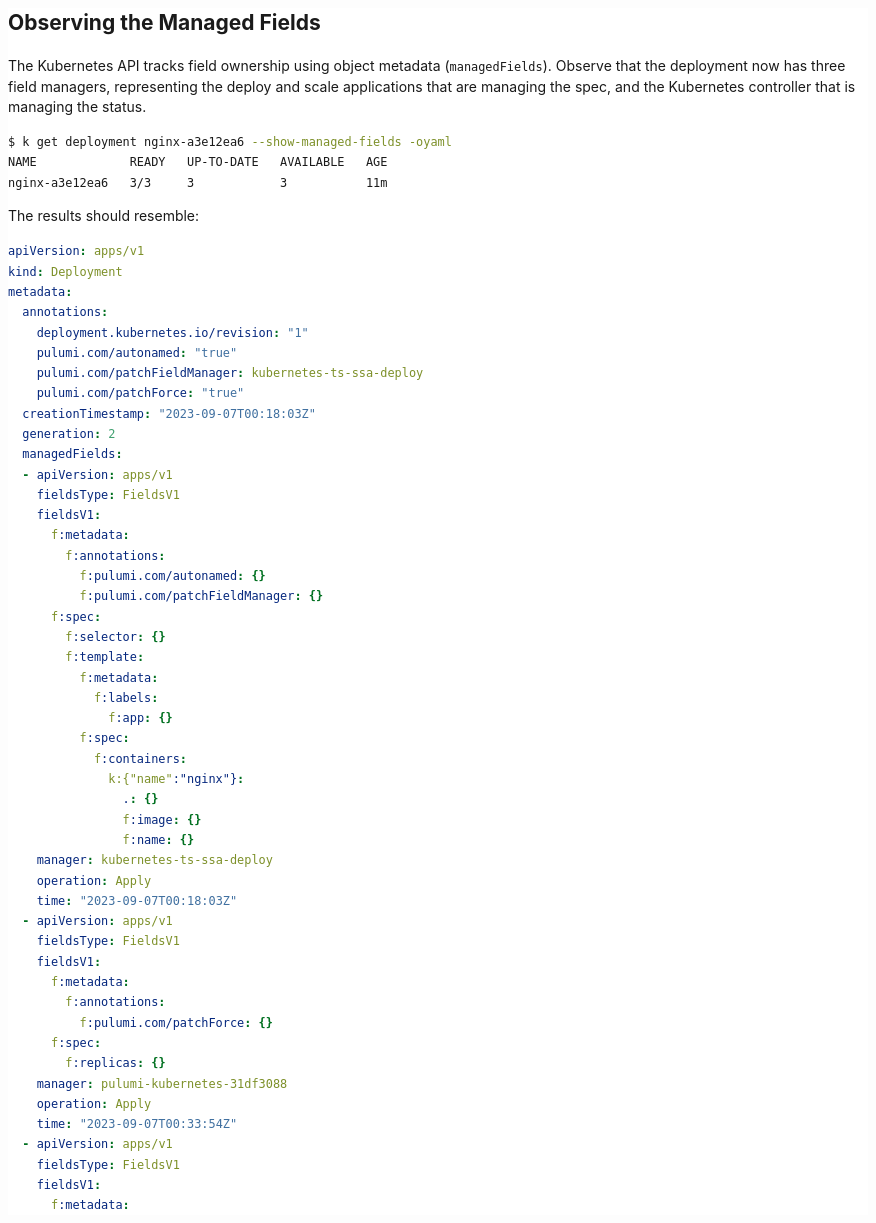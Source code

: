 ## Observing the Managed Fields
The Kubernetes API tracks field ownership using object metadata (`managedFields`). Observe that the deployment
now has three field managers, representing the deploy and scale applications that are managing the spec,
and the Kubernetes controller that is managing the status.

```sh
$ k get deployment nginx-a3e12ea6 --show-managed-fields -oyaml
NAME             READY   UP-TO-DATE   AVAILABLE   AGE
nginx-a3e12ea6   3/3     3            3           11m
```

The results should resemble:

```yaml
apiVersion: apps/v1
kind: Deployment
metadata:
  annotations:
    deployment.kubernetes.io/revision: "1"
    pulumi.com/autonamed: "true"
    pulumi.com/patchFieldManager: kubernetes-ts-ssa-deploy
    pulumi.com/patchForce: "true"
  creationTimestamp: "2023-09-07T00:18:03Z"
  generation: 2
  managedFields:
  - apiVersion: apps/v1
    fieldsType: FieldsV1
    fieldsV1:
      f:metadata:
        f:annotations:
          f:pulumi.com/autonamed: {}
          f:pulumi.com/patchFieldManager: {}
      f:spec:
        f:selector: {}
        f:template:
          f:metadata:
            f:labels:
              f:app: {}
          f:spec:
            f:containers:
              k:{"name":"nginx"}:
                .: {}
                f:image: {}
                f:name: {}
    manager: kubernetes-ts-ssa-deploy
    operation: Apply
    time: "2023-09-07T00:18:03Z"
  - apiVersion: apps/v1
    fieldsType: FieldsV1
    fieldsV1:
      f:metadata:
        f:annotations:
          f:pulumi.com/patchForce: {}
      f:spec:
        f:replicas: {}
    manager: pulumi-kubernetes-31df3088
    operation: Apply
    time: "2023-09-07T00:33:54Z"
  - apiVersion: apps/v1
    fieldsType: FieldsV1
    fieldsV1:
      f:metadata:
```